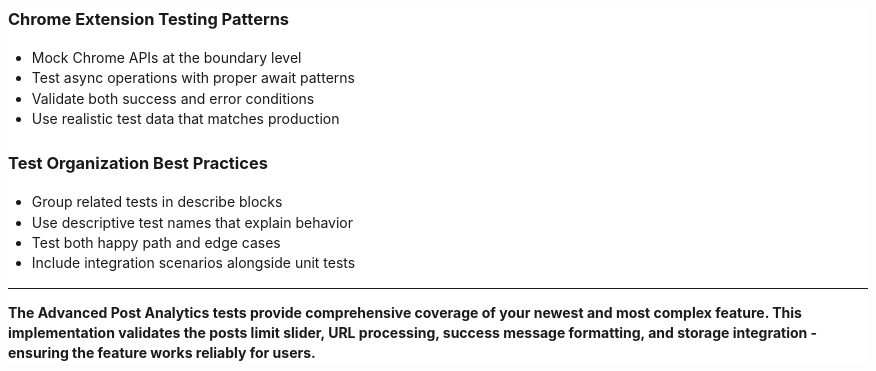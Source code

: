 ### Chrome Extension Testing Patterns
- Mock Chrome APIs at the boundary level
- Test async operations with proper await patterns
- Validate both success and error conditions
- Use realistic test data that matches production

### Test Organization Best Practices
- Group related tests in describe blocks
- Use descriptive test names that explain behavior
- Test both happy path and edge cases
- Include integration scenarios alongside unit tests

---

**The Advanced Post Analytics tests provide comprehensive coverage of your newest and most complex feature. This implementation validates the posts limit slider, URL processing, success message formatting, and storage integration - ensuring the feature works reliably for users.**
